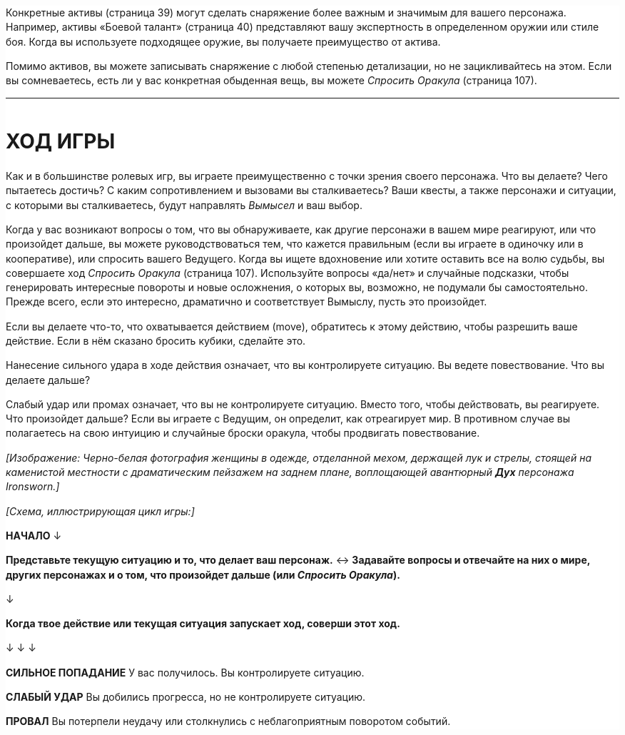 Конкретные активы (страница 39) могут сделать снаряжение более важным и значимым для вашего персонажа. Например, активы «Боевой талант» (страница 40) представляют вашу экспертность в определенном оружии или стиле боя. Когда вы используете подходящее оружие, вы получаете преимущество от актива.

Помимо активов, вы можете записывать снаряжение с любой степенью детализации, но не зацикливайтесь на этом. Если вы сомневаетесь, есть ли у вас конкретная обыденная вещь, вы можете *Спросить Оракула* (страница 107).

---

# ХОД ИГРЫ

Как и в большинстве ролевых игр, вы играете преимущественно с точки зрения своего персонажа. Что вы делаете? Чего пытаетесь достичь? С каким сопротивлением и вызовами вы сталкиваетесь? Ваши квесты, а также персонажи и ситуации, с которыми вы сталкиваетесь, будут направлять *Вымысел* и ваш выбор.

Когда у вас возникают вопросы о том, что вы обнаруживаете, как другие персонажи в вашем мире реагируют, или что произойдет дальше, вы можете руководствоваться тем, что кажется правильным (если вы играете в одиночку или в кооперативе), или спросить вашего Ведущего. Когда вы ищете вдохновение или хотите оставить все на волю судьбы, вы совершаете ход *Спросить Оракула* (страница 107). Используйте вопросы «да/нет» и случайные подсказки, чтобы генерировать интересные повороты и новые осложнения, о которых вы, возможно, не подумали бы самостоятельно. Прежде всего, если это интересно, драматично и соответствует Вымыслу, пусть это произойдет.

Если вы делаете что-то, что охватывается действием (move), обратитесь к этому действию, чтобы разрешить ваше действие. Если в нём сказано бросить кубики, сделайте это.

Нанесение сильного удара в ходе действия означает, что вы контролируете ситуацию. Вы ведете повествование. Что вы делаете дальше?

Слабый удар или промах означает, что вы не контролируете ситуацию. Вместо того, чтобы действовать, вы реагируете. Что произойдет дальше? Если вы играете с Ведущим, он определит, как отреагирует мир. В противном случае вы полагаетесь на свою интуицию и случайные броски оракула, чтобы продвигать повествование.

*[Изображение: Черно-белая фотография женщины в одежде, отделанной мехом, держащей лук и стрелы, стоящей на каменистой местности с драматическим пейзажем на заднем плане, воплощающей авантюрный **Дух** персонажа Ironsworn.]*

*[Схема, иллюстрирующая цикл игры:]*

**НАЧАЛО** ↓

**Представьте текущую ситуацию и то, что делает ваш персонаж.** ↔ **Задавайте вопросы и отвечайте на них о мире, других персонажах и о том, что произойдет дальше (или *Спросить Оракула*).**

↓

**Когда твое действие или текущая ситуация запускает ход, соверши этот ход.**

↓ ↓ ↓

**СИЛЬНОЕ ПОПАДАНИЕ** У вас получилось. Вы контролируете ситуацию.

**СЛАБЫЙ УДАР** Вы добились прогресса, но не контролируете ситуацию.

**ПРОВАЛ** Вы потерпели неудачу или столкнулись с неблагоприятным поворотом событий.
